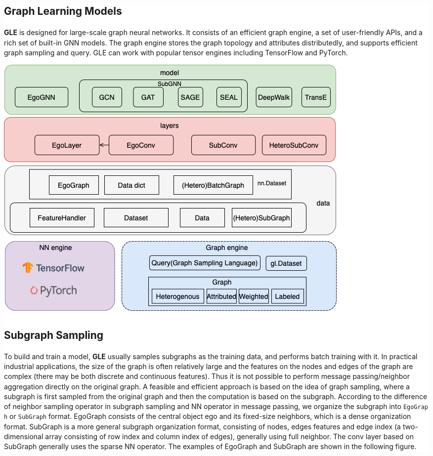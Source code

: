 


## Graph Learning Models

**GLE** is designed for large-scale graph neural networks. It consists of an 
efficient graph engine, a set of user-friendly APIs, and a rich set of built-in GNN 
models. The graph engine stores the graph topology and attributes distributedly, 
and supports efficient graph sampling and query. 
GLE can work with popular tensor engines including TensorFlow and PyTorch.

![An overview of the algorithm framework in GLE.](./images/gle_algo_framework.png)

## Subgraph Sampling

To build and train a model, **GLE** usually samples subgraphs as the training data,
and performs batch training with it. In practical industrial applications, the size of 
the graph is often relatively large and the features on the nodes and edges of the graph 
are complex (there may be both discrete and continuous features). Thus it is not possible 
to perform message passing/neighbor aggregation directly on the original graph. A feasible 
and efficient approach is based on the idea of graph sampling, where a subgraph is first 
sampled from the original graph and then the computation is based on the subgraph. 
According to the difference of neighbor sampling operator in subgraph sampling and 
NN operator in message passing, we organize the subgraph into ``EgoGraph`` or ``SubGraph`` 
format. EgoGraph consists of the central object ego and its fixed-size neighbors, which 
is a dense organization format. SubGraph is a more general subgraph organization format, 
consisting of nodes, edges features and edge index (a two-dimensional array consisting 
of row index and column index of edges), generally using full neighbor. The conv layer 
based on SubGraph generally uses the sparse NN operator. The examples of EgoGraph and 
SubGraph are shown in the following figure.
